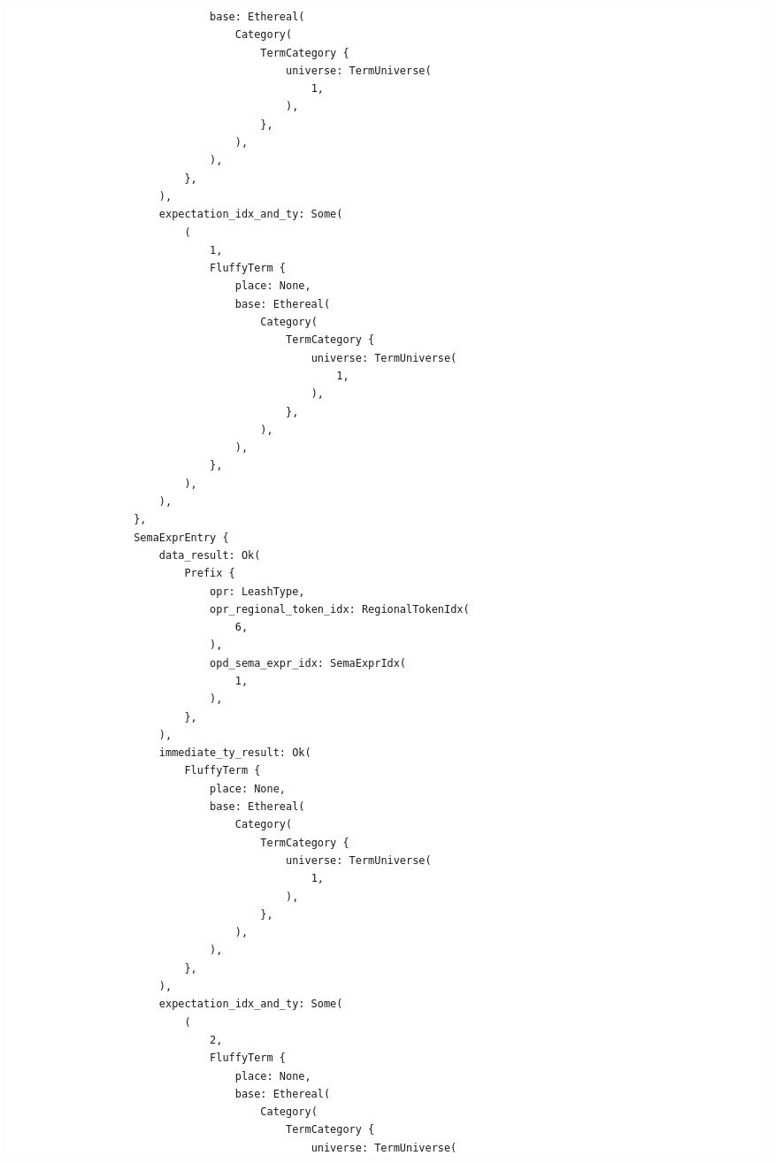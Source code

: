                                     base: Ethereal(
                                        Category(
                                            TermCategory {
                                                universe: TermUniverse(
                                                    1,
                                                ),
                                            },
                                        ),
                                    ),
                                },
                            ),
                            expectation_idx_and_ty: Some(
                                (
                                    1,
                                    FluffyTerm {
                                        place: None,
                                        base: Ethereal(
                                            Category(
                                                TermCategory {
                                                    universe: TermUniverse(
                                                        1,
                                                    ),
                                                },
                                            ),
                                        ),
                                    },
                                ),
                            ),
                        },
                        SemaExprEntry {
                            data_result: Ok(
                                Prefix {
                                    opr: LeashType,
                                    opr_regional_token_idx: RegionalTokenIdx(
                                        6,
                                    ),
                                    opd_sema_expr_idx: SemaExprIdx(
                                        1,
                                    ),
                                },
                            ),
                            immediate_ty_result: Ok(
                                FluffyTerm {
                                    place: None,
                                    base: Ethereal(
                                        Category(
                                            TermCategory {
                                                universe: TermUniverse(
                                                    1,
                                                ),
                                            },
                                        ),
                                    ),
                                },
                            ),
                            expectation_idx_and_ty: Some(
                                (
                                    2,
                                    FluffyTerm {
                                        place: None,
                                        base: Ethereal(
                                            Category(
                                                TermCategory {
                                                    universe: TermUniverse(